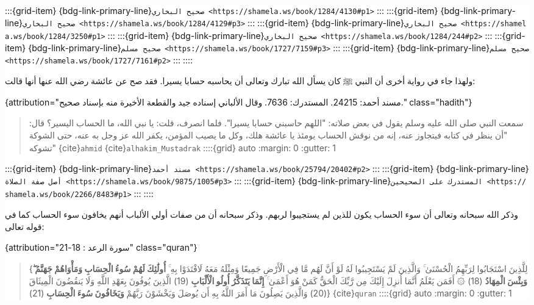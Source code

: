 :::{grid-item}
{bdg-link-primary-line}`صحيح البخاري <https://shamela.ws/book/1284/4130#p1>`
:::
:::{grid-item}
{bdg-link-primary-line}`صحيح البخاري <https://shamela.ws/book/1284/4129#p3>`
:::
:::{grid-item}
{bdg-link-primary-line}`صحيح البخاري <https://shamela.ws/book/1284/3250#p1>`
:::
:::{grid-item}
{bdg-link-primary-line}`صحيح البخاري <https://shamela.ws/book/1284/244#p2>`
:::
:::{grid-item}
{bdg-link-primary-line}`صحيح مسلم <https://shamela.ws/book/1727/7159#p3>`
:::
:::{grid-item}
{bdg-link-primary-line}`صحيح مسلم <https://shamela.ws/book/1727/7161#p2>`
:::
::::

ولهذا جاء في رواية أخرى أن النبي ﷺ كان يسأل الله تبارك وتعالى أن يحاسبه حسابا يسيرا. فقد صح عن عائشة رضي الله عنها أنها قالت:

{attribution="مسند أحمد: 24215. المستدرك: 7636. وقال الألباني إسناده جيد والقطعة الأخيرة منه بإسناد صحيح." class="hadith"}
> سمعت النبي صلى الله عليه وسلم يقول في بعض صلاته: "اللهم حاسبني حسابا يسيرا". فلما انصرف، قلت: يا نبي الله، ما الحساب اليسير؟ قال: "أن ينظر في كتابه فيتجاوز عنه، إنه من نوقش الحساب يومئذ يا عائشة هلك، وكل ما يصيب المؤمن، يكفر الله عز وجل به عنه، حتى الشوكة تشوكه"
> {cite}`ahmid` {cite}`alhakim_Mustadrak`
::::{grid} auto
:margin: 0
:gutter: 1

:::{grid-item}
{bdg-link-primary-line}`مسند أحمد <https://shamela.ws/book/25794/20402#p2>`
:::
:::{grid-item}
{bdg-link-primary-line}`أصل صفة الصلاة <https://shamela.ws/book/9875/1005#p3>`
:::
:::{grid-item}
{bdg-link-primary-line}`المستدرك على الصحيحين <https://shamela.ws/book/2266/8483#p1>`
:::
::::






وذكر الله سبحانه وتعالى أن سوء الحساب يكون للذين لم يستجيبوا لربهم.
وذكر سبحانه أن من صفات أولي الألباب أنهم يخافون سوء الحساب كما في قوله تعالى:

{attribution="سورة الرعد : 18-21" class="quran"}
> {لِلَّذِينَ اسْتَجَابُوا لِرَبِّهِمُ الْحُسْنَىٰ ۚ وَالَّذِينَ لَمْ يَسْتَجِيبُوا لَهُ لَوْ أَنَّ لَهُم مَّا فِي الْأَرْضِ جَمِيعًا وَمِثْلَهُ مَعَهُ لَافْتَدَوْا بِهِ ۚ **أُولَٰئِكَ لَهُمْ سُوءُ الْحِسَابِ وَمَأْوَاهُمْ جَهَنَّمُ ۖ وَبِئْسَ الْمِهَادُ** (18) ۞ أَفَمَن يَعْلَمُ أَنَّمَا أُنزِلَ إِلَيْكَ مِن رَّبِّكَ الْحَقُّ كَمَنْ هُوَ أَعْمَىٰ ۚ **إِنَّمَا يَتَذَكَّرُ أُولُو الْأَلْبَابِ** (19) الَّذِينَ يُوفُونَ بِعَهْدِ اللَّهِ وَلَا يَنقُضُونَ الْمِيثَاقَ (20) وَالَّذِينَ يَصِلُونَ مَا أَمَرَ اللَّهُ بِهِ أَن يُوصَلَ وَيَخْشَوْنَ رَبَّهُمْ **وَيَخَافُونَ سُوءَ الْحِسَابِ** (21)}
> {cite}`quran`
::::{grid} auto
:margin: 0
:gutter: 1
